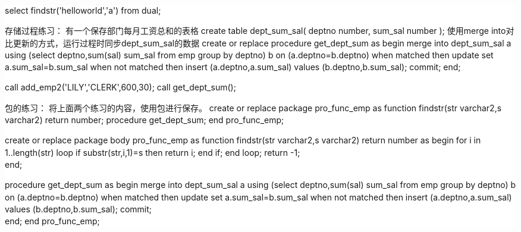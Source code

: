 select findstr('helloworld','a') from dual;

存储过程练习：
有一个保存部门每月工资总和的表格
create table dept_sum_sal(
deptno number,
sum_sal number
);
使用merge into对比更新的方式，运行过程时同步dept_sum_sal的数据
create or replace procedure get_dept_sum
as
begin
  merge into dept_sum_sal a
  using (select deptno,sum(sal) sum_sal from emp group by deptno) b
  on (a.deptno=b.deptno)
  when matched then
    update set
      a.sum_sal=b.sum_sal
  when not matched then
    insert (a.deptno,a.sum_sal)
    values (b.deptno,b.sum_sal);
  commit;
end;

call add_emp2('LILY','CLERK',600,30);
call get_dept_sum();

包的练习：
将上面两个练习的内容，使用包进行保存。
create or replace package pro_func_emp
as
  function findstr(str varchar2,s varchar2) return number;
  procedure get_dept_sum;
end pro_func_emp;

create or replace package body pro_func_emp
as
  function findstr(str varchar2,s varchar2) return number
  as
  begin
  for i in 1..length(str) loop
    if substr(str,i,1)=s then
      return i;
    end if;
  end loop;
  return -1;  
  end;

  procedure get_dept_sum
  as
  begin
  merge into dept_sum_sal a
  using (select deptno,sum(sal) sum_sal from emp group by deptno) b
  on (a.deptno=b.deptno)
  when matched then
    update set
      a.sum_sal=b.sum_sal
  when not matched then
    insert (a.deptno,a.sum_sal)
    values (b.deptno,b.sum_sal);
  commit;  
  end;
end pro_func_emp;
